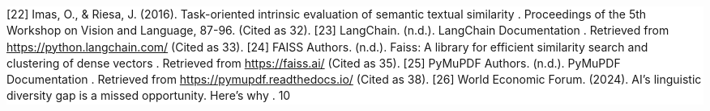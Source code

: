 [22] Imas, O., & Riesa, J. (2016). Task-oriented intrinsic evaluation of semantic textual similarity . Proceedings of the
5th Workshop on Vision and Language, 87-96. (Cited as 32).
[23] LangChain. (n.d.). LangChain Documentation . Retrieved from https://python.langchain.com/ (Cited as 33).
[24] FAISS Authors. (n.d.). Faiss: A library for efficient similarity search and clustering of dense vectors . Retrieved
from https://faiss.ai/ (Cited as 35).
[25] PyMuPDF Authors. (n.d.). PyMuPDF Documentation . Retrieved from https://pymupdf.readthedocs.io/ (Cited as
38).
[26] World Economic Forum. (2024). AI’s linguistic diversity gap is a missed opportunity. Here’s why .
10